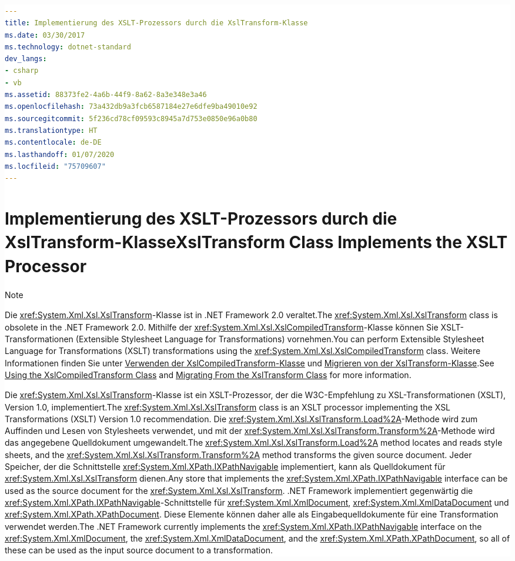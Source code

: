 ```yaml
---
title: Implementierung des XSLT-Prozessors durch die XslTransform-Klasse
ms.date: 03/30/2017
ms.technology: dotnet-standard
dev_langs:
- csharp
- vb
ms.assetid: 88373fe2-4a6b-44f9-8a62-8a3e348e3a46
ms.openlocfilehash: 73a432db9a3fcb6587184e27e6dfe9ba49010e92
ms.sourcegitcommit: 5f236cd78cf09593c8945a7d753e0850e96a0b80
ms.translationtype: HT
ms.contentlocale: de-DE
ms.lasthandoff: 01/07/2020
ms.locfileid: "75709607"
---
```

# <a name="xsltransform-class-implements-the-xslt-processor"></a><span data-ttu-id="8afc0-102">Implementierung des XSLT-Prozessors durch die XslTransform-Klasse</span><span class="sxs-lookup"><span data-stu-id="8afc0-102">XslTransform Class Implements the XSLT Processor</span></span>

> [!NOTE]
> <span data-ttu-id="8afc0-103">Die <xref:System.Xml.Xsl.XslTransform>-Klasse ist in .NET Framework 2.0 veraltet.</span><span class="sxs-lookup"><span data-stu-id="8afc0-103">The <xref:System.Xml.Xsl.XslTransform> class is obsolete in the .NET Framework 2.0.</span></span> <span data-ttu-id="8afc0-104">Mithilfe der <xref:System.Xml.Xsl.XslCompiledTransform>-Klasse können Sie XSLT-Transformationen (Extensible Stylesheet Language for Transformations) vornehmen.</span><span class="sxs-lookup"><span data-stu-id="8afc0-104">You can perform Extensible Stylesheet Language for Transformations (XSLT) transformations using the <xref:System.Xml.Xsl.XslCompiledTransform> class.</span></span> <span data-ttu-id="8afc0-105">Weitere Informationen finden Sie unter [Verwenden der XslCompiledTransform-Klasse](../../../../docs/standard/data/xml/using-the-xslcompiledtransform-class.md) und [Migrieren von der XslTransform-Klasse](../../../../docs/standard/data/xml/migrating-from-the-xsltransform-class.md).</span><span class="sxs-lookup"><span data-stu-id="8afc0-105">See [Using the XslCompiledTransform Class](../../../../docs/standard/data/xml/using-the-xslcompiledtransform-class.md) and [Migrating From the XslTransform Class](../../../../docs/standard/data/xml/migrating-from-the-xsltransform-class.md) for more information.</span></span>

<span data-ttu-id="8afc0-106">Die <xref:System.Xml.Xsl.XslTransform>-Klasse ist ein XSLT-Prozessor, der die W3C-Empfehlung zu XSL-Transformationen (XSLT), Version 1.0, implementiert.</span><span class="sxs-lookup"><span data-stu-id="8afc0-106">The <xref:System.Xml.Xsl.XslTransform> class is an XSLT processor implementing the XSL Transformations (XSLT) Version 1.0 recommendation.</span></span> <span data-ttu-id="8afc0-107">Die <xref:System.Xml.Xsl.XslTransform.Load%2A>-Methode wird zum Auffinden und Lesen von Stylesheets verwendet, und mit der <xref:System.Xml.Xsl.XslTransform.Transform%2A>-Methode wird das angegebene Quelldokument umgewandelt.</span><span class="sxs-lookup"><span data-stu-id="8afc0-107">The <xref:System.Xml.Xsl.XslTransform.Load%2A> method locates and reads style sheets, and the <xref:System.Xml.Xsl.XslTransform.Transform%2A> method transforms the given source document.</span></span> <span data-ttu-id="8afc0-108">Jeder Speicher, der die Schnittstelle <xref:System.Xml.XPath.IXPathNavigable> implementiert, kann als Quelldokument für <xref:System.Xml.Xsl.XslTransform> dienen.</span><span class="sxs-lookup"><span data-stu-id="8afc0-108">Any store that implements the <xref:System.Xml.XPath.IXPathNavigable> interface can be used as the source document for the <xref:System.Xml.Xsl.XslTransform>.</span></span> <span data-ttu-id="8afc0-109">.NET Framework implementiert gegenwärtig die <xref:System.Xml.XPath.IXPathNavigable>-Schnittstelle für <xref:System.Xml.XmlDocument>, <xref:System.Xml.XmlDataDocument> und <xref:System.Xml.XPath.XPathDocument>. Diese Elemente können daher alle als Eingabequelldokumente für eine Transformation verwendet werden.</span><span class="sxs-lookup"><span data-stu-id="8afc0-109">The .NET Framework currently implements the <xref:System.Xml.XPath.IXPathNavigable> interface on the <xref:System.Xml.XmlDocument>, the <xref:System.Xml.XmlDataDocument>, and the <xref:System.Xml.XPath.XPathDocument>, so all of these can be used as the input source document to a transformation.</span></span>
